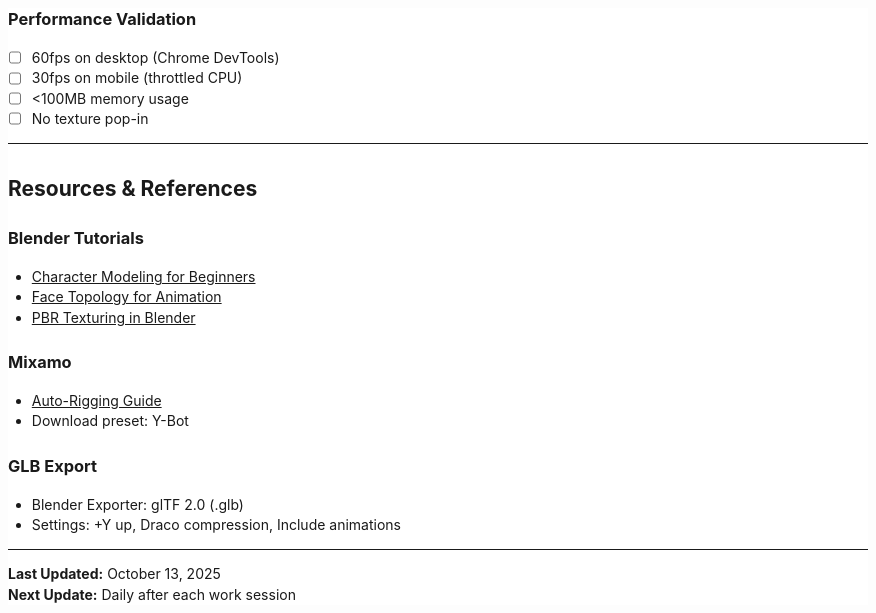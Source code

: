 ### Performance Validation
- [ ] 60fps on desktop (Chrome DevTools)
- [ ] 30fps on mobile (throttled CPU)
- [ ] <100MB memory usage
- [ ] No texture pop-in

---

## Resources & References

### Blender Tutorials
- [Character Modeling for Beginners](https://www.youtube.com/watch?v=...)
- [Face Topology for Animation](https://www.youtube.com/watch?v=...)
- [PBR Texturing in Blender](https://www.youtube.com/watch?v=...)

### Mixamo
- [Auto-Rigging Guide](https://www.mixamo.com/faq)
- Download preset: Y-Bot

### GLB Export
- Blender Exporter: glTF 2.0 (.glb)
- Settings: +Y up, Draco compression, Include animations

---

**Last Updated:** October 13, 2025  
**Next Update:** Daily after each work session
